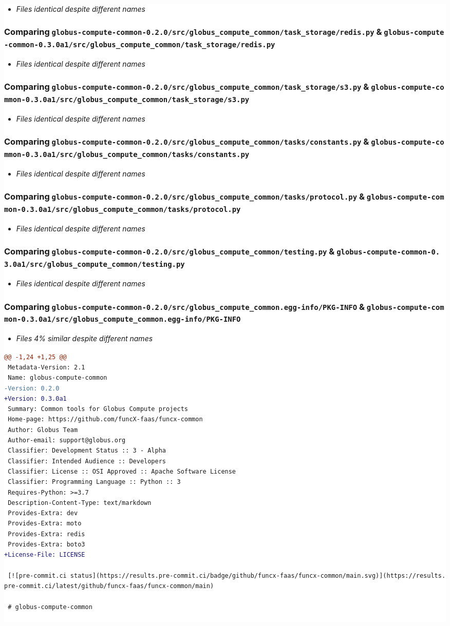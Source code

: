  * *Files identical despite different names*

### Comparing `globus-compute-common-0.2.0/src/globus_compute_common/task_storage/redis.py` & `globus-compute-common-0.3.0a1/src/globus_compute_common/task_storage/redis.py`

 * *Files identical despite different names*

### Comparing `globus-compute-common-0.2.0/src/globus_compute_common/task_storage/s3.py` & `globus-compute-common-0.3.0a1/src/globus_compute_common/task_storage/s3.py`

 * *Files identical despite different names*

### Comparing `globus-compute-common-0.2.0/src/globus_compute_common/tasks/constants.py` & `globus-compute-common-0.3.0a1/src/globus_compute_common/tasks/constants.py`

 * *Files identical despite different names*

### Comparing `globus-compute-common-0.2.0/src/globus_compute_common/tasks/protocol.py` & `globus-compute-common-0.3.0a1/src/globus_compute_common/tasks/protocol.py`

 * *Files identical despite different names*

### Comparing `globus-compute-common-0.2.0/src/globus_compute_common/testing.py` & `globus-compute-common-0.3.0a1/src/globus_compute_common/testing.py`

 * *Files identical despite different names*

### Comparing `globus-compute-common-0.2.0/src/globus_compute_common.egg-info/PKG-INFO` & `globus-compute-common-0.3.0a1/src/globus_compute_common.egg-info/PKG-INFO`

 * *Files 4% similar despite different names*

```diff
@@ -1,24 +1,25 @@
 Metadata-Version: 2.1
 Name: globus-compute-common
-Version: 0.2.0
+Version: 0.3.0a1
 Summary: Common tools for Globus Compute projects
 Home-page: https://github.com/funcX-faas/funcx-common
 Author: Globus Team
 Author-email: support@globus.org
 Classifier: Development Status :: 3 - Alpha
 Classifier: Intended Audience :: Developers
 Classifier: License :: OSI Approved :: Apache Software License
 Classifier: Programming Language :: Python :: 3
 Requires-Python: >=3.7
 Description-Content-Type: text/markdown
 Provides-Extra: dev
 Provides-Extra: moto
 Provides-Extra: redis
 Provides-Extra: boto3
+License-File: LICENSE
 
 [![pre-commit.ci status](https://results.pre-commit.ci/badge/github/funcx-faas/funcx-common/main.svg)](https://results.pre-commit.ci/latest/github/funcx-faas/funcx-common/main)
 
 # globus-compute-common
 
```